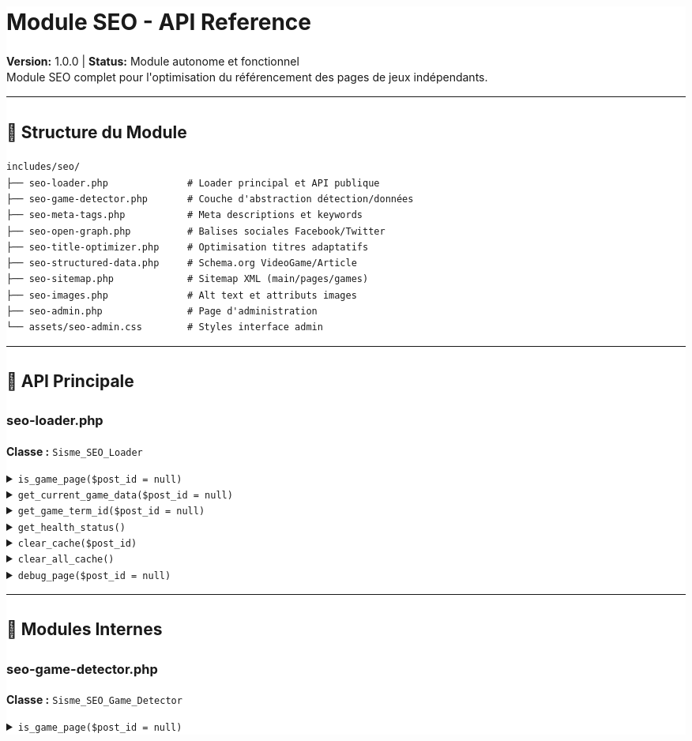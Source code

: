 # Module SEO - API Reference

**Version:** 1.0.0 | **Status:** Module autonome et fonctionnel  
Module SEO complet pour l'optimisation du référencement des pages de jeux indépendants.

---

## 📁 Structure du Module

```
includes/seo/
├── seo-loader.php              # Loader principal et API publique
├── seo-game-detector.php       # Couche d'abstraction détection/données
├── seo-meta-tags.php           # Meta descriptions et keywords
├── seo-open-graph.php          # Balises sociales Facebook/Twitter
├── seo-title-optimizer.php     # Optimisation titres adaptatifs
├── seo-structured-data.php     # Schema.org VideoGame/Article
├── seo-sitemap.php             # Sitemap XML (main/pages/games)
├── seo-images.php              # Alt text et attributs images
├── seo-admin.php               # Page d'administration
└── assets/seo-admin.css        # Styles interface admin
```

---

## 🚀 API Principale

### seo-loader.php

**Classe :** `Sisme_SEO_Loader`

<details><summary><code>is_game_page($post_id = null)</code></summary></details>

<details><summary><code>get_current_game_data($post_id = null)</code></summary></details>

<details><summary><code>get_game_term_id($post_id = null)</code></summary></details>

<details><summary><code>get_health_status()</code></summary></details>

<details><summary><code>clear_cache($post_id)</code></summary></details>

<details><summary><code>clear_all_cache()</code></summary></details>

<details><summary><code>debug_page($post_id = null)</code></summary></details>

---

## 🔧 Modules Internes

### seo-game-detector.php

**Classe :** `Sisme_SEO_Game_Detector`

<details><summary><code>is_game_page($post_id = null)</code></summary></details>
